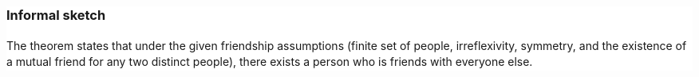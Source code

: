 ### Informal sketch
The theorem states that under the given friendship assumptions (finite set of people, irreflexivity, symmetry, and the existence of a mutual friend for any two distinct people), there exists a person who is friends with everyone else.

